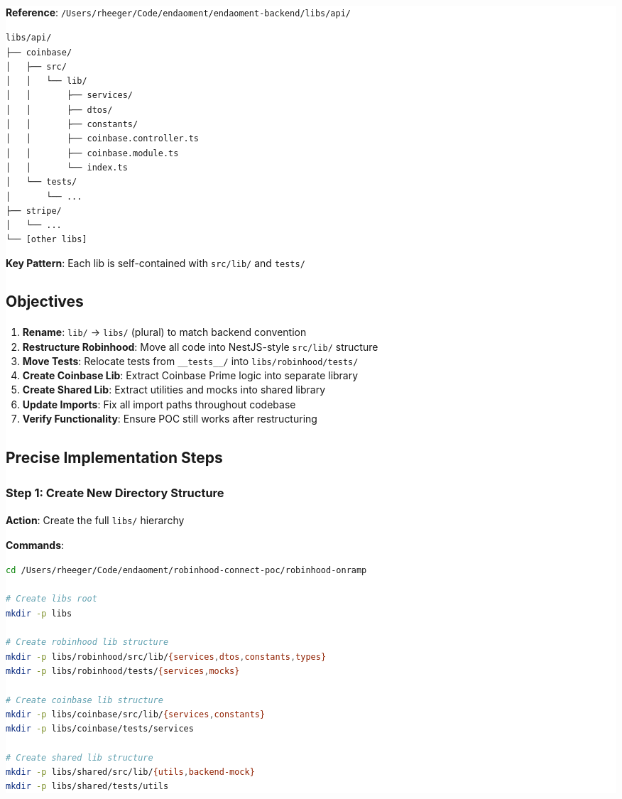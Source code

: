 **Reference**: `/Users/rheeger/Code/endaoment/endaoment-backend/libs/api/`

```
libs/api/
├── coinbase/
│   ├── src/
│   │   └── lib/
│   │       ├── services/
│   │       ├── dtos/
│   │       ├── constants/
│   │       ├── coinbase.controller.ts
│   │       ├── coinbase.module.ts
│   │       └── index.ts
│   └── tests/
│       └── ...
├── stripe/
│   └── ...
└── [other libs]
```

**Key Pattern**: Each lib is self-contained with `src/lib/` and `tests/`

## Objectives

1. **Rename**: `lib/` → `libs/` (plural) to match backend convention
2. **Restructure Robinhood**: Move all code into NestJS-style `src/lib/` structure
3. **Move Tests**: Relocate tests from `__tests__/` into `libs/robinhood/tests/`
4. **Create Coinbase Lib**: Extract Coinbase Prime logic into separate library
5. **Create Shared Lib**: Extract utilities and mocks into shared library
6. **Update Imports**: Fix all import paths throughout codebase
7. **Verify Functionality**: Ensure POC still works after restructuring

## Precise Implementation Steps

### Step 1: Create New Directory Structure

**Action**: Create the full `libs/` hierarchy

**Commands**:

```bash
cd /Users/rheeger/Code/endaoment/robinhood-connect-poc/robinhood-onramp

# Create libs root
mkdir -p libs

# Create robinhood lib structure
mkdir -p libs/robinhood/src/lib/{services,dtos,constants,types}
mkdir -p libs/robinhood/tests/{services,mocks}

# Create coinbase lib structure
mkdir -p libs/coinbase/src/lib/{services,constants}
mkdir -p libs/coinbase/tests/services

# Create shared lib structure
mkdir -p libs/shared/src/lib/{utils,backend-mock}
mkdir -p libs/shared/tests/utils
```
